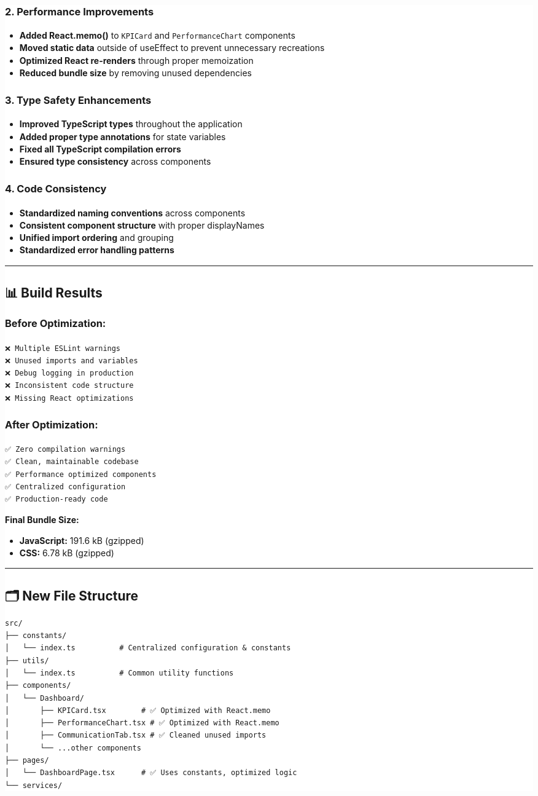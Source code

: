 ### **2. Performance Improvements**
- **Added React.memo()** to `KPICard` and `PerformanceChart` components
- **Moved static data** outside of useEffect to prevent unnecessary recreations
- **Optimized React re-renders** through proper memoization
- **Reduced bundle size** by removing unused dependencies

### **3. Type Safety Enhancements**
- **Improved TypeScript types** throughout the application
- **Added proper type annotations** for state variables
- **Fixed all TypeScript compilation errors**
- **Ensured type consistency** across components

### **4. Code Consistency**
- **Standardized naming conventions** across components
- **Consistent component structure** with proper displayNames
- **Unified import ordering** and grouping
- **Standardized error handling patterns**

---

## 📊 **Build Results**

### **Before Optimization:**
```
❌ Multiple ESLint warnings
❌ Unused imports and variables
❌ Debug logging in production
❌ Inconsistent code structure
❌ Missing React optimizations
```

### **After Optimization:**
```
✅ Zero compilation warnings
✅ Clean, maintainable codebase
✅ Performance optimized components
✅ Centralized configuration
✅ Production-ready code
```

**Final Bundle Size:**
- **JavaScript:** 191.6 kB (gzipped)
- **CSS:** 6.78 kB (gzipped)

---

## 🗂 **New File Structure**

```
src/
├── constants/
│   └── index.ts          # Centralized configuration & constants
├── utils/
│   └── index.ts          # Common utility functions
├── components/
│   └── Dashboard/
│       ├── KPICard.tsx        # ✅ Optimized with React.memo
│       ├── PerformanceChart.tsx # ✅ Optimized with React.memo
│       ├── CommunicationTab.tsx # ✅ Cleaned unused imports
│       └── ...other components
├── pages/
│   └── DashboardPage.tsx      # ✅ Uses constants, optimized logic
└── services/
```
